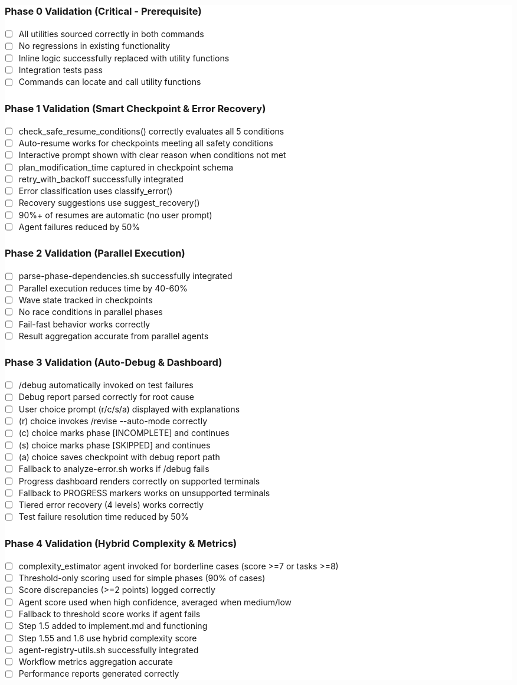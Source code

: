 ### Phase 0 Validation (Critical - Prerequisite)
- [ ] All utilities sourced correctly in both commands
- [ ] No regressions in existing functionality
- [ ] Inline logic successfully replaced with utility functions
- [ ] Integration tests pass
- [ ] Commands can locate and call utility functions

### Phase 1 Validation (Smart Checkpoint & Error Recovery)
- [ ] check_safe_resume_conditions() correctly evaluates all 5 conditions
- [ ] Auto-resume works for checkpoints meeting all safety conditions
- [ ] Interactive prompt shown with clear reason when conditions not met
- [ ] plan_modification_time captured in checkpoint schema
- [ ] retry_with_backoff successfully integrated
- [ ] Error classification uses classify_error()
- [ ] Recovery suggestions use suggest_recovery()
- [ ] 90%+ of resumes are automatic (no user prompt)
- [ ] Agent failures reduced by 50%

### Phase 2 Validation (Parallel Execution)
- [ ] parse-phase-dependencies.sh successfully integrated
- [ ] Parallel execution reduces time by 40-60%
- [ ] Wave state tracked in checkpoints
- [ ] No race conditions in parallel phases
- [ ] Fail-fast behavior works correctly
- [ ] Result aggregation accurate from parallel agents

### Phase 3 Validation (Auto-Debug & Dashboard)
- [ ] /debug automatically invoked on test failures
- [ ] Debug report parsed correctly for root cause
- [ ] User choice prompt (r/c/s/a) displayed with explanations
- [ ] (r) choice invokes /revise --auto-mode correctly
- [ ] (c) choice marks phase [INCOMPLETE] and continues
- [ ] (s) choice marks phase [SKIPPED] and continues
- [ ] (a) choice saves checkpoint with debug report path
- [ ] Fallback to analyze-error.sh works if /debug fails
- [ ] Progress dashboard renders correctly on supported terminals
- [ ] Fallback to PROGRESS markers works on unsupported terminals
- [ ] Tiered error recovery (4 levels) works correctly
- [ ] Test failure resolution time reduced by 50%

### Phase 4 Validation (Hybrid Complexity & Metrics)
- [ ] complexity_estimator agent invoked for borderline cases (score >=7 or tasks >=8)
- [ ] Threshold-only scoring used for simple phases (90% of cases)
- [ ] Score discrepancies (>=2 points) logged correctly
- [ ] Agent score used when high confidence, averaged when medium/low
- [ ] Fallback to threshold score works if agent fails
- [ ] Step 1.5 added to implement.md and functioning
- [ ] Step 1.55 and 1.6 use hybrid complexity score
- [ ] agent-registry-utils.sh successfully integrated
- [ ] Workflow metrics aggregation accurate
- [ ] Performance reports generated correctly
